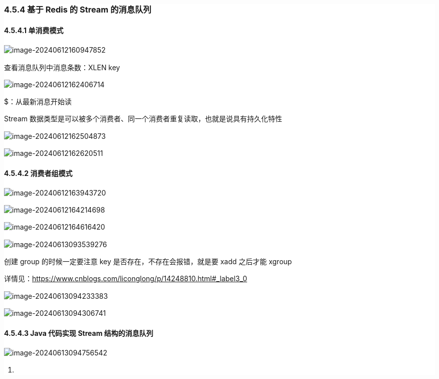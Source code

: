 



### 4.5.4 基于 Redis 的 Stream 的消息队列

#### 4.5.4.1 单消费模式

![image-20240612160947852](https://raw.githubusercontent.com/normalSp/imgSave/master/image-20240612160947852.png)

查看消息队列中消息条数：XLEN key

![image-20240612162406714](https://raw.githubusercontent.com/normalSp/imgSave/master/image-20240612162406714.png)

$：从最新消息开始读

Stream 数据类型是可以被多个消费者、同一个消费者重复读取，也就是说具有持久化特性



![image-20240612162504873](https://raw.githubusercontent.com/normalSp/imgSave/master/image-20240612162504873.png)

![image-20240612162620511](https://raw.githubusercontent.com/normalSp/imgSave/master/image-20240612162620511.png)



#### 4.5.4.2 消费者组模式

![image-20240612163943720](https://raw.githubusercontent.com/normalSp/imgSave/master/image-20240612163943720.png)

![image-20240612164214698](https://raw.githubusercontent.com/normalSp/imgSave/master/image-20240612164214698.png)

 ![image-20240612164616420](https://raw.githubusercontent.com/normalSp/imgSave/master/image-20240612164616420.png)

![image-20240613093539276](https://raw.githubusercontent.com/normalSp/imgSave/master/image-20240613093539276.png)



创建 group 的时候一定要注意 key 是否存在，不存在会报错，就是要 xadd 之后才能 xgroup

详情见：https://www.cnblogs.com/liconglong/p/14248810.html#_label3_0



![image-20240613094233383](https://raw.githubusercontent.com/normalSp/imgSave/master/image-20240613094233383.png)

![image-20240613094306741](https://raw.githubusercontent.com/normalSp/imgSave/master/image-20240613094306741.png)





#### 4.5.4.3 Java 代码实现 Stream 结构的消息队列

![image-20240613094756542](https://raw.githubusercontent.com/normalSp/imgSave/master/image-20240613094756542.png)



1. 
